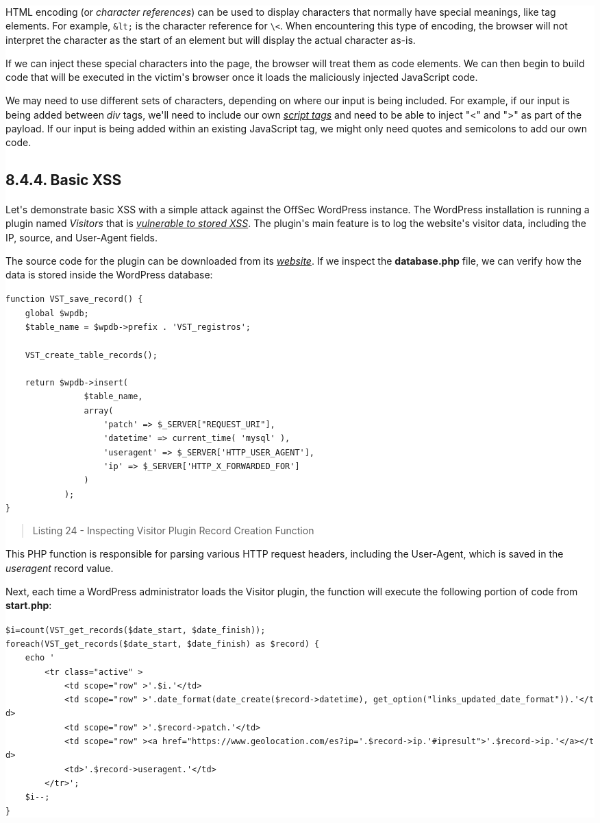 HTML encoding (or _character references_) can be used to display characters that normally have special meanings, like tag elements. For example, `&lt;` is the character reference for `\<`. When encountering this type of encoding, the browser will not interpret the character as the start of an element but will display the actual character as-is.

If we can inject these special characters into the page, the browser will treat them as code elements. We can then begin to build code that will be executed in the victim's browser once it loads the maliciously injected JavaScript code.

We may need to use different sets of characters, depending on where our input is being included. For example, if our input is being added between _div_ tags, we'll need to include our own [_script tags_](https://developer.mozilla.org/en-US/docs/Web/HTML/Element/script) and need to be able to inject "<" and ">" as part of the payload. If our input is being added within an existing JavaScript tag, we might only need quotes and semicolons to add our own code.

## 8.4.4. Basic XSS

Let's demonstrate basic XSS with a simple attack against the OffSec WordPress instance. The WordPress installation is running a plugin named _Visitors_ that is [_vulnerable to stored XSS_](https://www.exploit-db.com/exploits/49972). The plugin's main feature is to log the website's visitor data, including the IP, source, and User-Agent fields.

The source code for the plugin can be downloaded from its [_website_](https://downloads.wordpress.org/plugin/visitors-app.0.3.zip). If we inspect the **database.php** file, we can verify how the data is stored inside the WordPress database:

```
function VST_save_record() {
	global $wpdb;
	$table_name = $wpdb->prefix . 'VST_registros';

	VST_create_table_records();

	return $wpdb->insert(
				$table_name,
				array(
					'patch' => $_SERVER["REQUEST_URI"],
					'datetime' => current_time( 'mysql' ),
					'useragent' => $_SERVER['HTTP_USER_AGENT'],
					'ip' => $_SERVER['HTTP_X_FORWARDED_FOR']
				)
			);
}
```

> Listing 24 - Inspecting Visitor Plugin Record Creation Function

This PHP function is responsible for parsing various HTTP request headers, including the User-Agent, which is saved in the _useragent_ record value.

Next, each time a WordPress administrator loads the Visitor plugin, the function will execute the following portion of code from **start.php**:

```
$i=count(VST_get_records($date_start, $date_finish));
foreach(VST_get_records($date_start, $date_finish) as $record) {
    echo '
        <tr class="active" >
            <td scope="row" >'.$i.'</td>
            <td scope="row" >'.date_format(date_create($record->datetime), get_option("links_updated_date_format")).'</td>
            <td scope="row" >'.$record->patch.'</td>
            <td scope="row" ><a href="https://www.geolocation.com/es?ip='.$record->ip.'#ipresult">'.$record->ip.'</a></td>
            <td>'.$record->useragent.'</td>
        </tr>';
    $i--;
}
```
